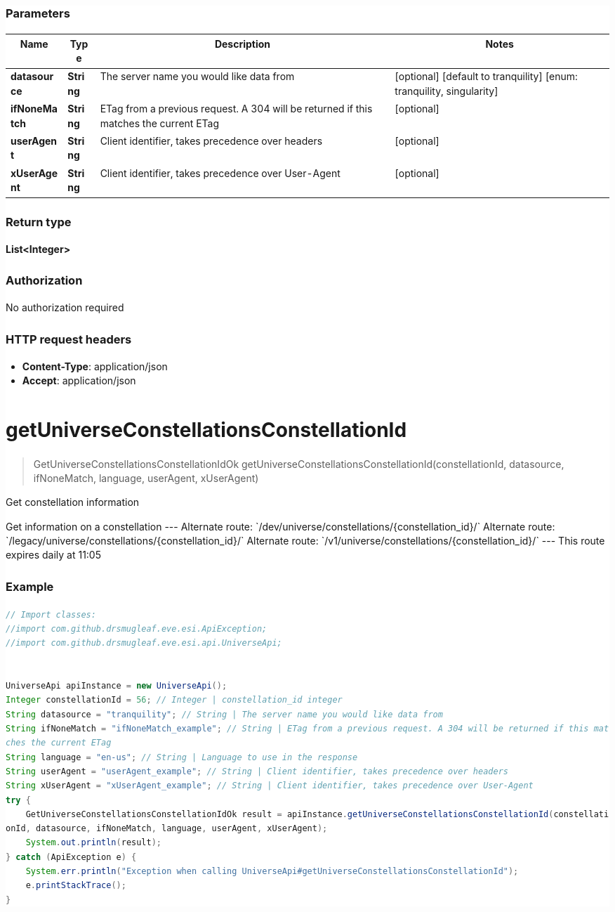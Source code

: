 ### Parameters

Name | Type | Description  | Notes
------------- | ------------- | ------------- | -------------
 **datasource** | **String**| The server name you would like data from | [optional] [default to tranquility] [enum: tranquility, singularity]
 **ifNoneMatch** | **String**| ETag from a previous request. A 304 will be returned if this matches the current ETag | [optional]
 **userAgent** | **String**| Client identifier, takes precedence over headers | [optional]
 **xUserAgent** | **String**| Client identifier, takes precedence over User-Agent | [optional]

### Return type

**List&lt;Integer&gt;**

### Authorization

No authorization required

### HTTP request headers

 - **Content-Type**: application/json
 - **Accept**: application/json

<a name="getUniverseConstellationsConstellationId"></a>
# **getUniverseConstellationsConstellationId**
> GetUniverseConstellationsConstellationIdOk getUniverseConstellationsConstellationId(constellationId, datasource, ifNoneMatch, language, userAgent, xUserAgent)

Get constellation information

Get information on a constellation  --- Alternate route: &#x60;/dev/universe/constellations/{constellation_id}/&#x60;  Alternate route: &#x60;/legacy/universe/constellations/{constellation_id}/&#x60;  Alternate route: &#x60;/v1/universe/constellations/{constellation_id}/&#x60;  --- This route expires daily at 11:05

### Example
```java
// Import classes:
//import com.github.drsmugleaf.eve.esi.ApiException;
//import com.github.drsmugleaf.eve.esi.api.UniverseApi;


UniverseApi apiInstance = new UniverseApi();
Integer constellationId = 56; // Integer | constellation_id integer
String datasource = "tranquility"; // String | The server name you would like data from
String ifNoneMatch = "ifNoneMatch_example"; // String | ETag from a previous request. A 304 will be returned if this matches the current ETag
String language = "en-us"; // String | Language to use in the response
String userAgent = "userAgent_example"; // String | Client identifier, takes precedence over headers
String xUserAgent = "xUserAgent_example"; // String | Client identifier, takes precedence over User-Agent
try {
    GetUniverseConstellationsConstellationIdOk result = apiInstance.getUniverseConstellationsConstellationId(constellationId, datasource, ifNoneMatch, language, userAgent, xUserAgent);
    System.out.println(result);
} catch (ApiException e) {
    System.err.println("Exception when calling UniverseApi#getUniverseConstellationsConstellationId");
    e.printStackTrace();
}
```
